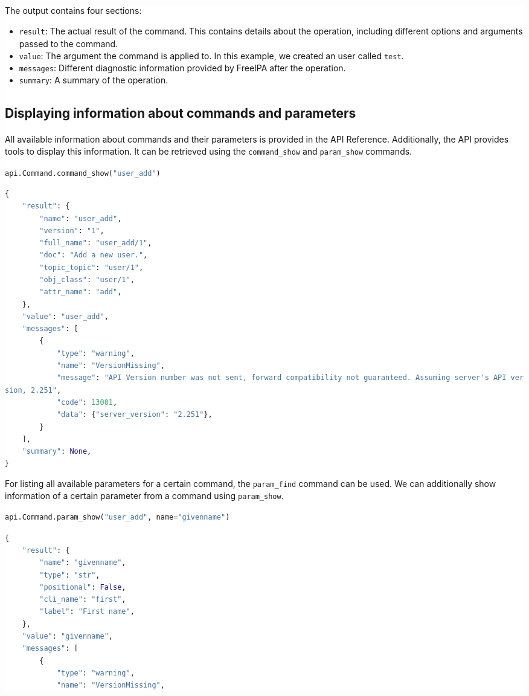 The output contains four sections:

* `result`: The actual result of the command. This contains details about the
  operation, including different options and arguments passed to the command.
* `value`: The argument the command is applied to. In this example, we created an
  user called `test`.
* `messages`: Different diagnostic information provided by FreeIPA after the operation.
* `summary`: A summary of the operation.

## Displaying information about commands and parameters

All available information about commands and their parameters is provided in the
API Reference. Additionally, the API provides tools to display this information. 
It can be retrieved using the `command_show` and `param_show` commands.

```python
api.Command.command_show("user_add")
```

```python
{
    "result": {
        "name": "user_add",
        "version": "1",
        "full_name": "user_add/1",
        "doc": "Add a new user.",
        "topic_topic": "user/1",
        "obj_class": "user/1",
        "attr_name": "add",
    },
    "value": "user_add",
    "messages": [
        {
            "type": "warning",
            "name": "VersionMissing",
            "message": "API Version number was not sent, forward compatibility not guaranteed. Assuming server's API version, 2.251",
            "code": 13001,
            "data": {"server_version": "2.251"},
        }
    ],
    "summary": None,
}
```

For listing all available parameters for a certain command, the `param_find`
command can be used. We can additionally show information of a certain
parameter from a command using `param_show`.


```python
api.Command.param_show("user_add", name="givenname")
```

```python
{
    "result": {
        "name": "givenname",
        "type": "str",
        "positional": False,
        "cli_name": "first",
        "label": "First name",
    },
    "value": "givenname",
    "messages": [
        {
            "type": "warning",
            "name": "VersionMissing",
```